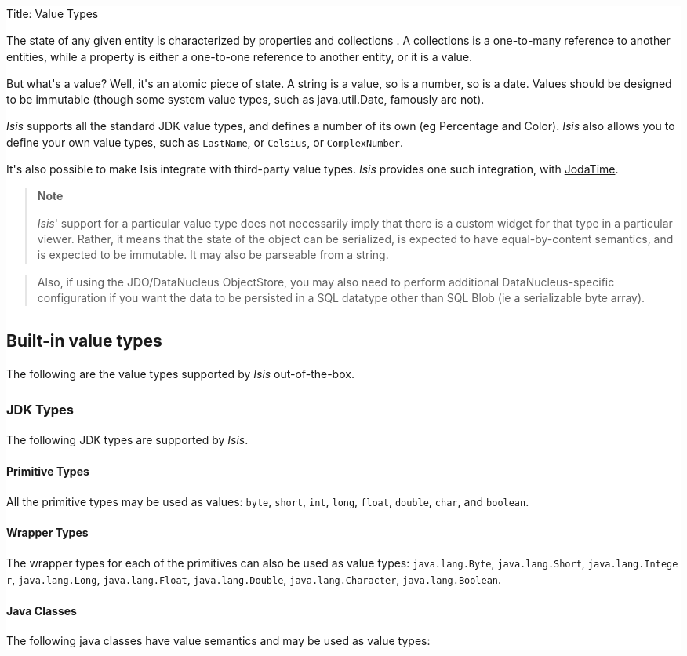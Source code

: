 Title: Value Types

The state of any given entity is characterized by properties  and
collections . A collections is a one-to-many reference to another
entities, while a property is either a one-to-one reference to another
entity, or it is a value.

But what's a value? Well, it's an atomic piece of state. A string is a
value, so is a number, so is a date. Values should be designed to be
immutable (though some system value types, such as java.util.Date,
famously are not).

*Isis* supports all the standard JDK value types, and defines a number
of its own (eg Percentage and Color).   *Isis* also allows you to define 
your own value types, such as `LastName`, or `Celsius`, or `ComplexNumber`.

It's also possible to make Isis integrate with third-party
value types.  *Isis* provides one such integration, with 
[JodaTime](http://joda-time.sourceforge.net/).

> **Note**
>
> *Isis*' support for a particular value type does not necessarily imply
> that there is a custom widget for that type in a particular viewer.
> Rather, it means that the state of the object can be serialized, is
> expected to have equal-by-content semantics, and is expected to be
> immutable. It may also be parseable from a string.


> Also, if using the JDO/DataNucleus ObjectStore, you may also need to perform additional DataNucleus-specific configuration if you want the data to be persisted in a SQL datatype other than SQL Blob (ie a serializable byte array).


## Built-in value types

The following are the value types supported by *Isis* out-of-the-box.

### JDK Types

The following JDK types are supported by *Isis*.

#### Primitive Types

All the primitive types may be used as values: `byte`, `short`, `int`, `long`, `float`, `double`, `char`, and `boolean`.

#### Wrapper Types

The wrapper types for each of the primitives can also be used as value types: `java.lang.Byte`, `java.lang.Short`, `java.lang.Integer`, `java.lang.Long`, `java.lang.Float`, `java.lang.Double`, `java.lang.Character`, `java.lang.Boolean`.

#### Java Classes

The following java classes have value semantics and may be used as value types:

